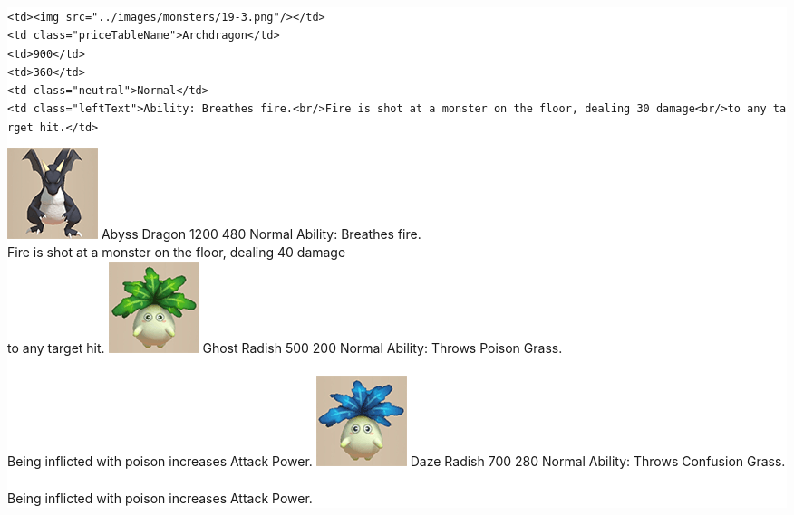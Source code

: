     <td><img src="../images/monsters/19-3.png"/></td>
    <td class="priceTableName">Archdragon</td>
    <td>900</td>
    <td>360</td>
    <td class="neutral">Normal</td>
    <td class="leftText">Ability: Breathes fire.<br/>Fire is shot at a monster on the floor, dealing 30 damage<br/>to any target hit.</td>
  </tr>
  <tr>
    <td><img src="../images/monsters/19-4.png"/></td>
    <td class="priceTableName">Abyss Dragon</td>
    <td>1200</td>
    <td>480</td>
    <td class="neutral">Normal</td>
    <td class="leftText">Ability: Breathes fire.<br/>Fire is shot at a monster on the floor, dealing 40 damage<br/>to any target hit.</td>
  </tr>
  <tr>
    <td colspan="6" class="tableDivider"></td>
  </tr>
  <tr>
    <td><img src="../images/monsters/20-1.png"/></td>
    <td class="priceTableName">Ghost Radish</td>
    <td>500</td>
    <td>200</td>
    <td class="neutral">Normal</td>
    <td class="leftText">Ability: Throws Poison Grass.<br/><br/>Being inflicted with poison increases Attack Power.</td>
  </tr>
  <tr>
    <td><img src="../images/monsters/20-2.png"/></td>
    <td class="priceTableName">Daze Radish</td>
    <td>700</td>
    <td>280</td>
    <td class="neutral">Normal</td>
    <td class="leftText">Ability: Throws Confusion Grass.<br/><br/>Being inflicted with poison increases Attack Power.</td>
  </tr>
  <tr>